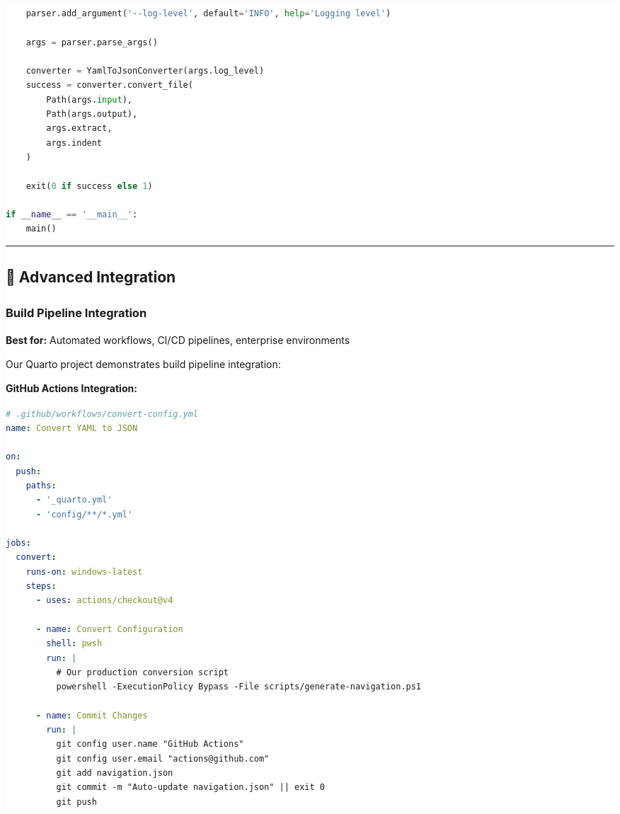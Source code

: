 ```python
    parser.add_argument('--log-level', default='INFO', help='Logging level')
    
    args = parser.parse_args()
    
    converter = YamlToJsonConverter(args.log_level)
    success = converter.convert_file(
        Path(args.input),
        Path(args.output),
        args.extract,
        args.indent
    )
    
    exit(0 if success else 1)

if __name__ == '__main__':
    main()
```

---

## 🔄 **Advanced Integration**

### Build Pipeline Integration

**Best for:** Automated workflows, CI/CD pipelines, enterprise environments

Our Quarto project demonstrates build pipeline integration:

**GitHub Actions Integration:**
```yaml
# .github/workflows/convert-config.yml
name: Convert YAML to JSON

on:
  push:
    paths:
      - '_quarto.yml'
      - 'config/**/*.yml'

jobs:
  convert:
    runs-on: windows-latest
    steps:
      - uses: actions/checkout@v4
      
      - name: Convert Configuration
        shell: pwsh
        run: |
          # Our production conversion script
          powershell -ExecutionPolicy Bypass -File scripts/generate-navigation.ps1
          
      - name: Commit Changes
        run: |
          git config user.name "GitHub Actions"
          git config user.email "actions@github.com"
          git add navigation.json
          git commit -m "Auto-update navigation.json" || exit 0
          git push
```
